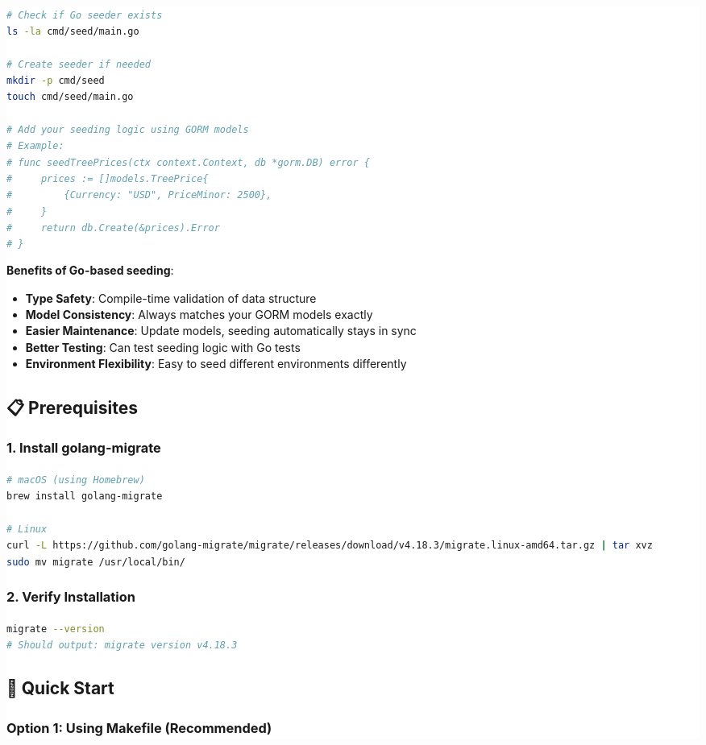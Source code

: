 ```bash
# Check if Go seeder exists
ls -la cmd/seed/main.go

# Create seeder if needed
mkdir -p cmd/seed
touch cmd/seed/main.go

# Add your seeding logic using GORM models
# Example:
# func seedTreePrices(ctx context.Context, db *gorm.DB) error {
#     prices := []models.TreePrice{
#         {Currency: "USD", PriceMinor: 2500},
#     }
#     return db.Create(&prices).Error
# }
```

**Benefits of Go-based seeding**:
- **Type Safety**: Compile-time validation of data structure
- **Model Consistency**: Always matches your GORM models exactly
- **Easier Maintenance**: Update models, seeding automatically stays in sync
- **Better Testing**: Can test seeding logic with Go tests
- **Environment Flexibility**: Easy to seed different environments differently


## 📋 **Prerequisites**

### 1. Install golang-migrate

```bash
# macOS (using Homebrew)
brew install golang-migrate

# Linux
curl -L https://github.com/golang-migrate/migrate/releases/download/v4.18.3/migrate.linux-amd64.tar.gz | tar xvz
sudo mv migrate /usr/local/bin/

```

### 2. Verify Installation

```bash
migrate --version
# Should output: migrate version v4.18.3
```

## 🚀 **Quick Start**

### **Option 1: Using Makefile (Recommended)**
